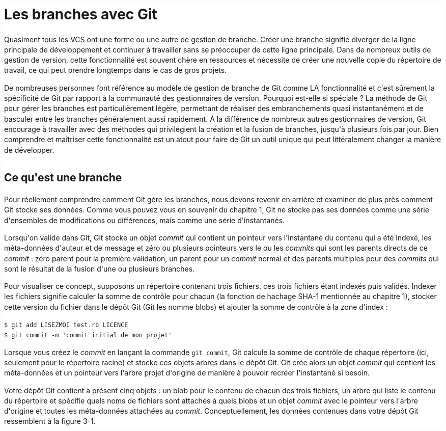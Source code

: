 # Les branches avec Git #

Quasiment tous les VCS ont une forme ou une autre de gestion de branche.
Créer une branche signifie diverger de la ligne principale de développement et continuer à travailler sans se préoccuper de cette ligne principale.
Dans de nombreux outils de gestion de version, cette fonctionnalité est souvent chère en ressources et nécessite de créer une nouvelle copie du répertoire de travail, ce qui peut prendre longtemps dans le cas de gros projets.

De nombreuses personnes font référence au modèle de gestion de branche de Git comme LA fonctionnalité et c'est sûrement la spécificité de Git par rapport à la communauté des gestionnaires de version.
Pourquoi est-elle si spéciale ?
La méthode de Git pour gérer les branches est particulièrement légère, permettant de réaliser des embranchements quasi instantanément et de basculer entre les branches généralement aussi rapidement.
À la différence de nombreux autres gestionnaires de version, Git encourage à travailler avec des méthodes qui privilégient la création et la fusion de branches, jusqu'à plusieurs fois par jour.
Bien comprendre et maîtriser cette fonctionnalité est un atout pour faire de Git un outil unique qui peut littéralement changer la manière de développer.

## Ce qu'est une branche ##

Pour réellement comprendre comment Git gère les branches, nous devons revenir en arrière et examiner de plus près comment Git stocke ses données.
Comme vous pouvez vous en souvenir du chapitre 1, Git ne stocke pas ses données comme une série d'ensembles de modifications ou différences, mais comme une série d'instantanés.

Lorsqu'on valide dans Git, Git stocke un objet *commit* qui contient un pointeur vers l'instantané du contenu qui a été indexé, les méta-données d'auteur et de message et zéro ou plusieurs pointeurs vers le ou les *commits* qui sont les parents directs de ce *commit* :
zéro parent pour la première validation, un parent pour un *commit* normal et des parents multiples pour des *commits* qui sont le résultat de la fusion d'une ou plusieurs branches.

Pour visualiser ce concept, supposons un répertoire contenant trois fichiers, ces trois fichiers étant indexés puis validés.
Indexer les fichiers signifie calculer la somme de contrôle pour chacun (la fonction de hachage SHA-1 mentionnée au chapitre 1), stocker cette version du fichier dans le dépôt Git (Git les nomme blobs) et ajouter la somme de contrôle à la zone d'index :

	$ git add LISEZMOI test.rb LICENCE
	$ git commit -m 'commit initial de mon projet'

Lorsque vous créez le *commit* en lançant la commande `git commit`, Git calcule la somme de contrôle de chaque répertoire (ici, seulement pour le répertoire racine) et stocke ces objets arbres dans le dépôt Git.
Git crée alors un objet *commit* qui contient les méta-données et un pointeur vers l'arbre projet d'origine de manière à pouvoir recréer l'instantané si besoin.

Votre dépôt Git contient à présent cinq objets :
un blob pour le contenu de chacun des trois fichiers, un arbre qui liste le contenu du répertoire et spécifie quels noms de fichiers sont attachés à quels blobs et un objet *commit* avec le pointeur vers l'arbre d'origine et toutes les méta-données attachées au *commit*.
Conceptuellement, les données contenues dans votre dépôt Git ressemblent à la figure 3-1.
